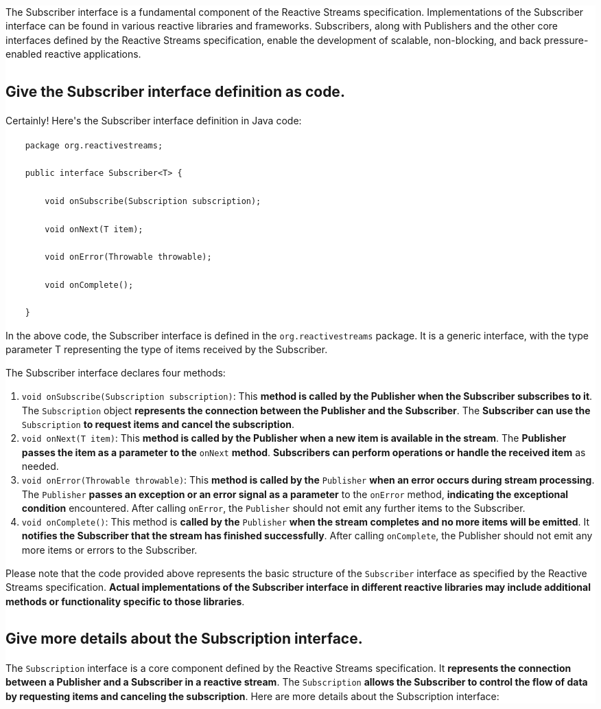 The Subscriber interface is a fundamental component of the Reactive Streams specification. Implementations of the Subscriber interface can be found in various reactive libraries and frameworks. Subscribers, along with Publishers and the other core interfaces defined by the Reactive Streams specification, enable the development of scalable, non-blocking, and back pressure-enabled reactive applications.

## Give the Subscriber interface definition as code. ##
Certainly! Here's the Subscriber interface definition in Java code:

		package org.reactivestreams;

		public interface Subscriber<T> {
			
			void onSubscribe(Subscription subscription);
			
			void onNext(T item);
			
			void onError(Throwable throwable);
			
			void onComplete();
			
		}

In the above code, the Subscriber interface is defined in the `org.reactivestreams` package. It is a generic interface, with the type parameter T representing the type of items received by the Subscriber.

The Subscriber interface declares four methods:

1. `void onSubscribe(Subscription subscription)`: This **method is called by the Publisher when the Subscriber subscribes to it**. The `Subscription` object **represents the connection between the Publisher and the Subscriber**. The **Subscriber can use the** `Subscription` **to request items and cancel the subscription**.
2. `void onNext(T item)`: This **method is called by the Publisher when a new item is available in the stream**. The **Publisher passes the item as a parameter to the** `onNext` **method**. **Subscribers can perform operations or handle the received item** as needed.
3. `void onError(Throwable throwable)`: This **method is called by the** `Publisher` **when an error occurs during stream processing**. The `Publisher` **passes an exception or an error signal as a parameter** to the `onError` method, **indicating the exceptional condition** encountered. After calling `onError`, the `Publisher` should not emit any further items to the Subscriber.
4. `void onComplete()`: This method is **called by the** `Publisher` **when the stream completes and no more items will be emitted**. It **notifies the Subscriber that the stream has finished successfully**. After calling `onComplete`, the Publisher should not emit any more items or errors to the Subscriber.

Please note that the code provided above represents the basic structure of the `Subscriber` interface as specified by the Reactive Streams specification. **Actual implementations of the Subscriber interface in different reactive libraries may include additional methods or functionality specific to those libraries**.

## Give more details about the Subscription interface. ##
The `Subscription` interface is a core component defined by the Reactive Streams specification. It **represents the connection between a Publisher and a Subscriber in a reactive stream**. The `Subscription` **allows the Subscriber to control the flow of data by requesting items and canceling the subscription**. Here are more details about the Subscription interface:

